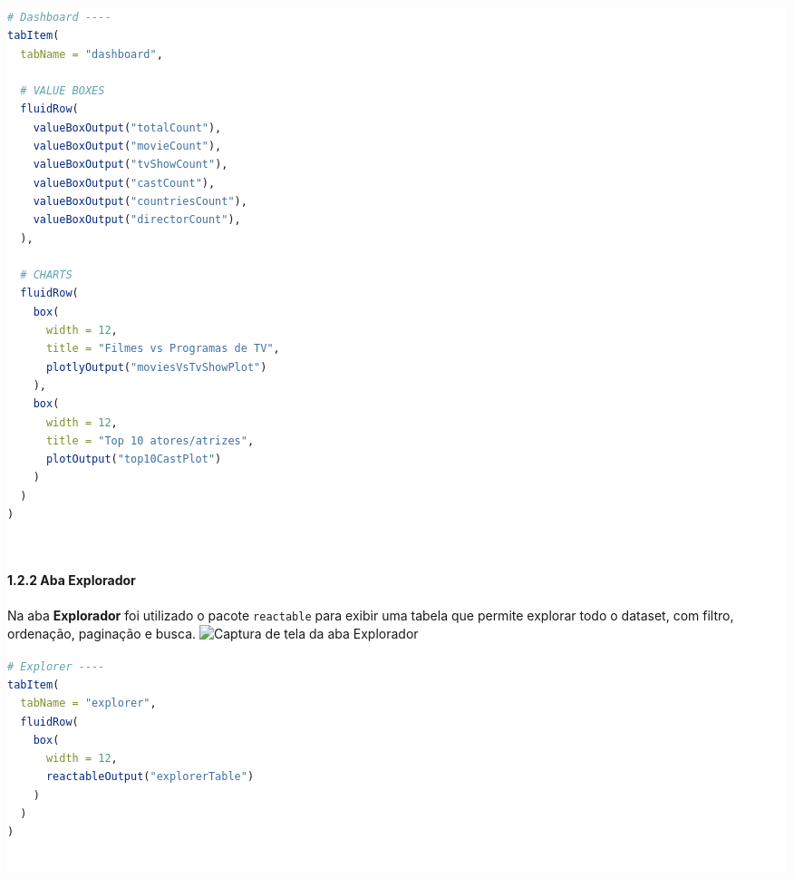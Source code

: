 ``` r
# Dashboard ----
tabItem(
  tabName = "dashboard",
  
  # VALUE BOXES
  fluidRow(
    valueBoxOutput("totalCount"),
    valueBoxOutput("movieCount"),
    valueBoxOutput("tvShowCount"),
    valueBoxOutput("castCount"),
    valueBoxOutput("countriesCount"),
    valueBoxOutput("directorCount"),
  ),
  
  # CHARTS
  fluidRow(
    box(
      width = 12,
      title = "Filmes vs Programas de TV",
      plotlyOutput("moviesVsTvShowPlot")
    ),
    box(
      width = 12,
      title = "Top 10 atores/atrizes",
      plotOutput("top10CastPlot")
    )
  )
)
```

<br>

#### 1.2.2 Aba Explorador

Na aba **Explorador** foi utilizado o pacote `reactable` para exibir uma
tabela que permite explorar todo o dataset, com filtro, ordenação,
paginação e busca. ![Captura de tela da aba
Explorador](./docs/explorer.png)

``` r
# Explorer ----
tabItem(
  tabName = "explorer",
  fluidRow(
    box(
      width = 12,
      reactableOutput("explorerTable")
    )
  )
)
```

<br>
